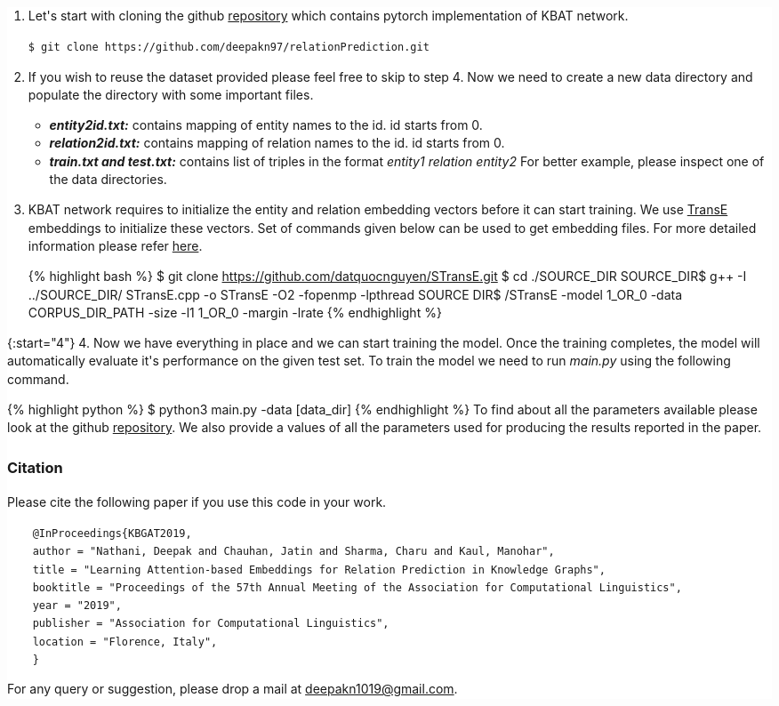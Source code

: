 1. Let's start with cloning the github [repository](https://github.com/deepakn97/relationPrediction) which contains pytorch implementation of KBAT network.
    ````
    $ git clone https://github.com/deepakn97/relationPrediction.git
    ````

2. If you wish to reuse the dataset provided please feel free to skip to step 4. Now we need to create a new data directory and populate the directory with some important files.
    * **_entity2id.txt:_** contains mapping of entity names to the id. id starts from 0.
    * **_relation2id.txt:_** contains mapping of relation names to the id. id starts from 0.
    * **_train.txt and test.txt:_** contains list of triples in the format _entity1 relation entity2_
    For better example, please inspect one of the data directories.

3. KBAT network requires to initialize the entity and relation embedding vectors before it can start training. We use [TransE](https://papers.nips.cc/paper/5071-translating-embeddings-for-modeling-multi-relational-data.pdf) embeddings to initialize these vectors. Set of commands given below can be used to get embedding files. For more detailed information please refer [here](https://github.com/datquocnguyen/STransE).

    {% highlight bash %}
    $ git clone https://github.com/datquocnguyen/STransE.git
    $ cd ./SOURCE_DIR
    SOURCE_DIR$ g++ -I ../SOURCE_DIR/ STransE.cpp -o STransE -O2 -fopenmp -lpthread
    SOURCE DIR$ /STransE -model 1_OR_0 -data CORPUS_DIR_PATH -size <int> -l1 1_OR_0 -margin <double> -lrate <double>
    {% endhighlight %}

{:start="4"}
4. Now we have everything in place and we can start training the model. Once the training completes, the model will automatically evaluate it's performance on the given test set. To train the model we need to run _main.py_ using the following command.

  {% highlight python %}
  $ python3 main.py -data [data_dir]
  {% endhighlight %}
To find about all the parameters available please look at the github [repository](https://github.com/deepakn97/relationPrediction). We also provide a values of all the parameters used for producing the results reported in the paper.

### Citation
Please cite the following paper if you use this code in your work.

        @InProceedings{KBGAT2019,
        author = "Nathani, Deepak and Chauhan, Jatin and Sharma, Charu and Kaul, Manohar",
        title = "Learning Attention-based Embeddings for Relation Prediction in Knowledge Graphs",
        booktitle = "Proceedings of the 57th Annual Meeting of the Association for Computational Linguistics",
        year = "2019",
        publisher = "Association for Computational Linguistics",
        location = "Florence, Italy",
        }

For any query or suggestion, please drop a mail at deepakn1019@gmail.com.
